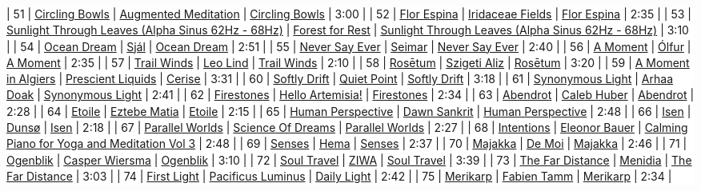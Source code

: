 | 51 | [Circling Bowls](https://open.spotify.com/track/3cbKqtOD8MgE23ryp9yjZ9) | [Augmented Meditation](https://open.spotify.com/artist/2Gj9De52rmWf9w9esZPs9A) | [Circling Bowls](https://open.spotify.com/album/2kQYgparfJilgEsqX4mlDD) | 3:00 |
| 52 | [Flor Espina](https://open.spotify.com/track/166sXNEu8LOKQeMmqWo7SA) | [Iridaceae Fields](https://open.spotify.com/artist/6pmTFeAL5pQmrE3jZ3HMW1) | [Flor Espina](https://open.spotify.com/album/6BOeH3ak5BXocqzHkDq9fL) | 2:35 |
| 53 | [Sunlight Through Leaves \(Alpha Sinus 62Hz \- 68Hz\)](https://open.spotify.com/track/1Vex7mJm9lyk4OUD50KWg5) | [Forest for Rest](https://open.spotify.com/artist/2ZM2iTRxvp6d9QnnJvKpt3) | [Sunlight Through Leaves \(Alpha Sinus 62Hz \- 68Hz\)](https://open.spotify.com/album/07ueFBb23lRU9YTtCjdoX9) | 3:10 |
| 54 | [Ocean Dream](https://open.spotify.com/track/68E5Ozo4nkEZTLAE2dOBSj) | [Sjál](https://open.spotify.com/artist/025Y1MbIKTdJf8l7xXr8AT) | [Ocean Dream](https://open.spotify.com/album/4hInJ4HB0UeBL36OIqiUMg) | 2:51 |
| 55 | [Never Say Ever](https://open.spotify.com/track/13mpwlabsVcm39rZTaHDjq) | [Seimar](https://open.spotify.com/artist/26ltXarnsl29uRNla9nD4P) | [Never Say Ever](https://open.spotify.com/album/475FsBoHOqmFDKQQVtNUTs) | 2:40 |
| 56 | [A Moment](https://open.spotify.com/track/5rwq3bHJ2MeqeMrOzRkhFM) | [Ólfur](https://open.spotify.com/artist/6WCfCK4VbJnH7w6IBF156P) | [A Moment](https://open.spotify.com/album/1BtAYI88SZeTBHFjD1A8OO) | 2:35 |
| 57 | [Trail Winds](https://open.spotify.com/track/6vNggvaJBLf6dSomU6sMhX) | [Leo Lind](https://open.spotify.com/artist/5msHhK18amqcRvl1iznOWr) | [Trail Winds](https://open.spotify.com/album/4YutP0RPMH4eRnyZ3xKDY3) | 2:10 |
| 58 | [Rosētum](https://open.spotify.com/track/0Q8YbkwiUQTvxTYvofeAJB) | [Szigeti Aliz](https://open.spotify.com/artist/5MYqSmIAMjoiBp8suHqGaA) | [Rosētum](https://open.spotify.com/album/3nug1l3A0hWw3xNS7zhflP) | 3:20 |
| 59 | [A Moment in Algiers](https://open.spotify.com/track/50Z6qIbvVJJsIETqAn0Y43) | [Prescient Liquids](https://open.spotify.com/artist/7KoToKBUpived2ez8gxKT1) | [Cerise](https://open.spotify.com/album/5VkBCvvcv87nQBna4o1jEn) | 3:31 |
| 60 | [Softly Drift](https://open.spotify.com/track/2YYvF9y9HlnvDUsqgmmI9a) | [Quiet Point](https://open.spotify.com/artist/4IjFhiHshrelBCY2ACVwhR) | [Softly Drift](https://open.spotify.com/album/7GpqbUVy8lUymLnjVEtmDL) | 3:18 |
| 61 | [Synonymous Light](https://open.spotify.com/track/7iKNqizNb5AwJZ3B0TUEPX) | [Arhaa Doak](https://open.spotify.com/artist/4psjQuohUvbvwl50sFuqR9) | [Synonymous Light](https://open.spotify.com/album/7L9xYQq5lRk1PC5HZqutF0) | 2:41 |
| 62 | [Firestones](https://open.spotify.com/track/3Qe3YdkyZ4QNSFg4oAoF2Z) | [Hello Artemisia!](https://open.spotify.com/artist/5A05k3XjnB2j83Vw8Iigx3) | [Firestones](https://open.spotify.com/album/5vX5KCKh3wo0k0LKUsH1zv) | 2:34 |
| 63 | [Abendrot](https://open.spotify.com/track/7dTK3hzPpd2cpwQ9QoW1ug) | [Caleb Huber](https://open.spotify.com/artist/3gEu2oKuCuCY3HcbVLHlNW) | [Abendrot](https://open.spotify.com/album/5xHti9Kvw0Nlsez7DiStkH) | 2:28 |
| 64 | [Etoile](https://open.spotify.com/track/683qBY5WPSLBPfgDioGVmS) | [Eztebe Matia](https://open.spotify.com/artist/3n2j9RLqJFPzyI8WGn94bm) | [Etoile](https://open.spotify.com/album/4s0qbwDBSI2z9tjahbd4WT) | 2:15 |
| 65 | [Human Perspective](https://open.spotify.com/track/5c2Z7W7kARLvrvzIO7P18c) | [Dawn Sankrit](https://open.spotify.com/artist/7xwgjyWY3BwKNgdZFo1GQU) | [Human Perspective](https://open.spotify.com/album/7gevGqGtLeH2yPx7tv21mY) | 2:48 |
| 66 | [Isen](https://open.spotify.com/track/2EUk3A93TmU67EPrv1OgWH) | [Dunsø](https://open.spotify.com/artist/0qTYCCllmwOsFme4OxrbkZ) | [Isen](https://open.spotify.com/album/5puRK11YllzsMfRy8Yxi6z) | 2:18 |
| 67 | [Parallel Worlds](https://open.spotify.com/track/5TfShnc8JLVFBwpI7OYoG9) | [Science Of Dreams](https://open.spotify.com/artist/1KKkMFJaPv6zDbGVIPsM8c) | [Parallel Worlds](https://open.spotify.com/album/2O45qC96vvpM1Kv78hAJnM) | 2:27 |
| 68 | [Intentions](https://open.spotify.com/track/4V6wywWLT9rFRH4CFtsRxU) | [Eleonor Bauer](https://open.spotify.com/artist/5FeOCRq508gqckvhfqdQY6) | [Calming Piano for Yoga and Meditation Vol 3](https://open.spotify.com/album/5cwbCf5VPtpZndvubNFKSo) | 2:48 |
| 69 | [Senses](https://open.spotify.com/track/4tfB8WaLBx48Yp16TNbQkn) | [Hema](https://open.spotify.com/artist/0RAYCVLRp2O9D8prY8XPFc) | [Senses](https://open.spotify.com/album/42n9gHTqtCogUygsmvO49n) | 2:37 |
| 70 | [Majakka](https://open.spotify.com/track/4k1XG6vGrACVptWElSDPAu) | [De Moi](https://open.spotify.com/artist/1DCmbXFQ1MufTW5IZG3etK) | [Majakka](https://open.spotify.com/album/0PAl9YN6LVhKEKlP0J56Sd) | 2:46 |
| 71 | [Ogenblik](https://open.spotify.com/track/3YKQAHI4G5qyGXHsWG7kr1) | [Casper Wiersma](https://open.spotify.com/artist/2ZEbGQS7T0YnsUHidXUVUZ) | [Ogenblik](https://open.spotify.com/album/1d0Br2pb8gu5fUvq96bstG) | 3:10 |
| 72 | [Soul Travel](https://open.spotify.com/track/22sjSy94wItf9dJ0TEwgVC) | [ZIWA](https://open.spotify.com/artist/0b4CwcngfsLbUi3lNZ1WRf) | [Soul Travel](https://open.spotify.com/album/5cfMRrivDlHMs55UdCN9wF) | 3:39 |
| 73 | [The Far Distance](https://open.spotify.com/track/6cmHtdStPdM9WJjZBqNwyf) | [Menidia](https://open.spotify.com/artist/4scbgnFpSTNWZgSaxcXLS8) | [The Far Distance](https://open.spotify.com/album/4BsjkgUXT2QBtig8ONnvks) | 3:03 |
| 74 | [First Light](https://open.spotify.com/track/1bnxXs5RnZMstR6U1lsJtV) | [Pacificus Luminus](https://open.spotify.com/artist/2p0u1XegTR9g9diM8xYDRU) | [Daily Light](https://open.spotify.com/album/2P4ERwxCZCBsRb5TgqigIe) | 2:42 |
| 75 | [Merikarp](https://open.spotify.com/track/1SucXU3xTOCyBAAqE22E8B) | [Fabien Tamm](https://open.spotify.com/artist/2V39QR1IlcAPJjdsrdz2pM) | [Merikarp](https://open.spotify.com/album/5hY826Klpc0SSULaKdylI1) | 2:34 |